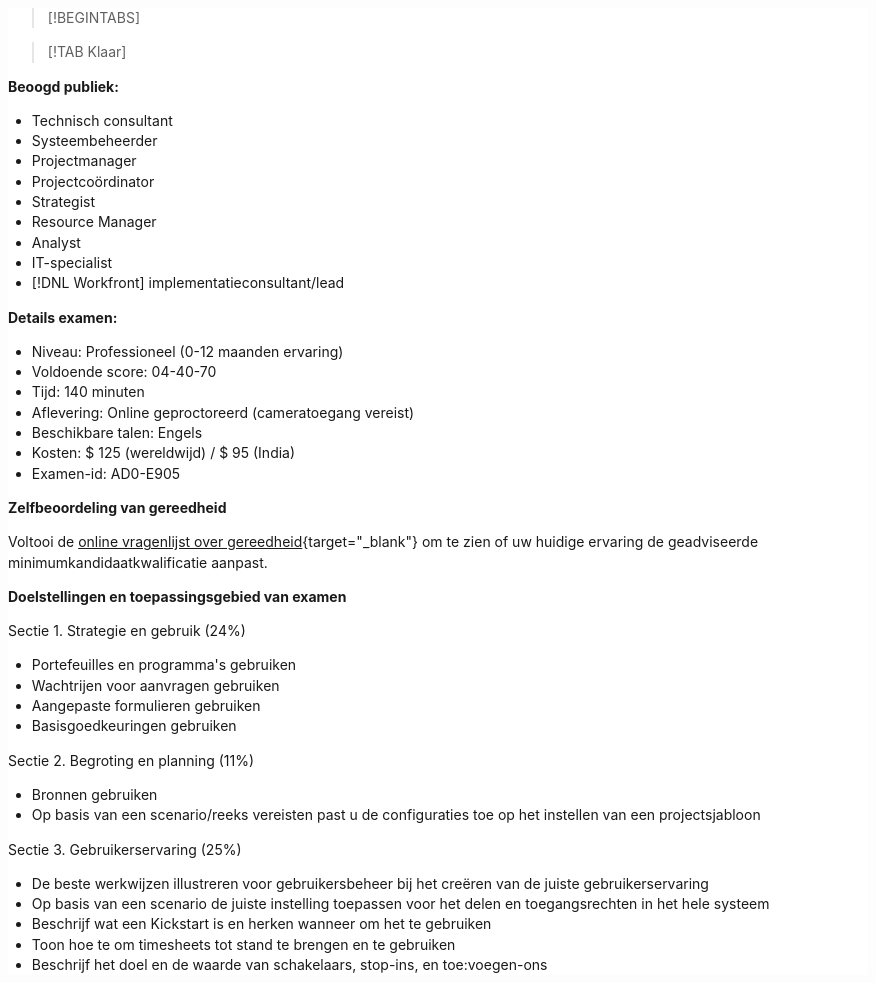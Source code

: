 >[!BEGINTABS]

>[!TAB Klaar]

**Beoogd publiek:**

* Technisch consultant
* Systeembeheerder
* Projectmanager
* Projectcoördinator
* Strategist
* Resource Manager
* Analyst
* IT-specialist
* [!DNL Workfront] implementatieconsultant/lead

**Details examen:**

* Niveau: Professioneel (0-12 maanden ervaring)
* Voldoende score: 04-40-70
* Tijd: 140 minuten
* Aflevering: Online geproctoreerd (cameratoegang vereist)
* Beschikbare talen: Engels
* Kosten: $ 125 (wereldwijd) / $ 95 (India)
* Examen-id: AD0-E905

**Zelfbeoordeling van gereedheid**

Voltooi de [online vragenlijst over gereedheid](https://scorpion.caveon.com/launchpad/ad-q-e905-readiness-questionnaire-for-adobe-workfront-core-developer-professional/ad-q-e905-readiness-questionnaire-for-adobe-workfront-core-developer-professional){target="_blank"} om te zien of uw huidige ervaring de geadviseerde minimumkandidaatkwalificatie aanpast.

**Doelstellingen en toepassingsgebied van examen**

Sectie 1. Strategie en gebruik (24%)

* Portefeuilles en programma&#39;s gebruiken
* Wachtrijen voor aanvragen gebruiken
* Aangepaste formulieren gebruiken
* Basisgoedkeuringen gebruiken

Sectie 2. Begroting en planning (11%)

* Bronnen gebruiken
* Op basis van een scenario/reeks vereisten past u de configuraties toe op het instellen van een projectsjabloon

Sectie 3. Gebruikerservaring (25%)

* De beste werkwijzen illustreren voor gebruikersbeheer bij het creëren van de juiste gebruikerservaring
* Op basis van een scenario de juiste instelling toepassen voor het delen en toegangsrechten in het hele systeem
* Beschrijf wat een Kickstart is en herken wanneer om het te gebruiken
* Toon hoe te om timesheets tot stand te brengen en te gebruiken
* Beschrijf het doel en de waarde van schakelaars, stop-ins, en toe:voegen-ons

